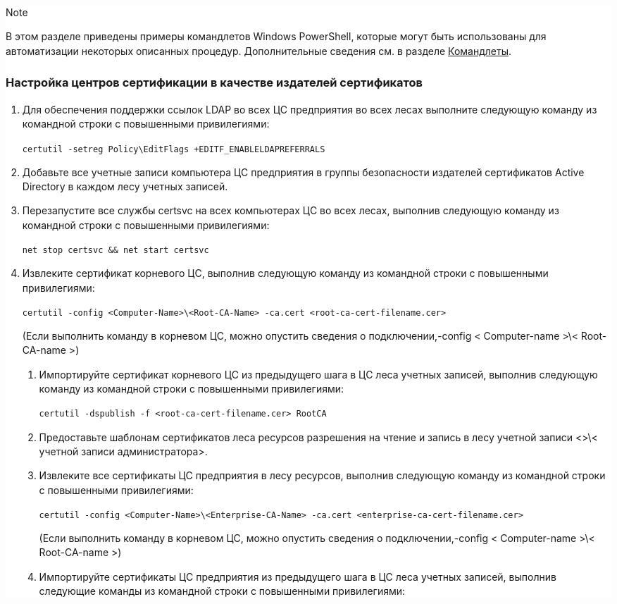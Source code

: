 > [!NOTE]  
> В этом разделе приведены примеры командлетов Windows PowerShell, которые могут быть использованы для автоматизации некоторых описанных процедур. Дополнительные сведения см. в разделе [Командлеты](https://go.microsoft.com/fwlink/p/?linkid=230693).  
  
### <a name="configure-cas-as-certificate-publishers"></a><a name="BKMK_CertPub"></a>Настройка центров сертификации в качестве издателей сертификатов  
  
1.  Для обеспечения поддержки ссылок LDAP во всех ЦС предприятия во всех лесах выполните следующую команду из командной строки с повышенными привилегиями:  
  
    ```  
    certutil -setreg Policy\EditFlags +EDITF_ENABLELDAPREFERRALS  
    ```  
  
2.  Добавьте все учетные записи компьютера ЦС предприятия в группы безопасности издателей сертификатов Active Directory в каждом лесу учетных записей.  
  
3.  Перезапустите все службы certsvc на всех компьютерах ЦС во всех лесах, выполнив следующую команду из командной строки с повышенными привилегиями:  
  
    ```  
    net stop certsvc && net start certsvc  
    ```  
  
4.  Извлеките сертификат корневого ЦС, выполнив следующую команду из командной строки с повышенными привилегиями:  
  
    ```  
    certutil -config <Computer-Name>\<Root-CA-Name> -ca.cert <root-ca-cert-filename.cer>  
    ```  
  
    (Если выполнить команду в корневом ЦС, можно опустить сведения о подключении,-config < Computer-name >\\< Root-CA-name >)  
  
    1.  Импортируйте сертификат корневого ЦС из предыдущего шага в ЦС леса учетных записей, выполнив следующую команду из командной строки с повышенными привилегиями:  
  
        ```  
        certutil -dspublish -f <root-ca-cert-filename.cer> RootCA  
        ```  
  
    2.  Предоставьте шаблонам сертификатов леса ресурсов разрешения на чтение и запись в лесу учетной записи \<\>\\< учетной записи администратора\>.  
  
    3.  Извлеките все сертификаты ЦС предприятия в лесу ресурсов, выполнив следующую команду из командной строки с повышенными привилегиями:  
  
        ```  
        certutil -config <Computer-Name>\<Enterprise-CA-Name> -ca.cert <enterprise-ca-cert-filename.cer>  
        ```  
  
        (Если выполнить команду в корневом ЦС, можно опустить сведения о подключении,-config < Computer-name >\\< Root-CA-name >)  
  
    4.  Импортируйте сертификаты ЦС предприятия из предыдущего шага в ЦС леса учетных записей, выполнив следующие команды из командной строки с повышенными привилегиями:  
  